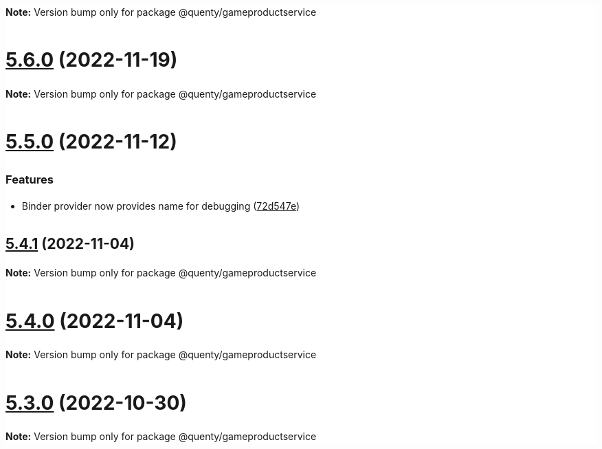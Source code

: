 **Note:** Version bump only for package @quenty/gameproductservice





# [5.6.0](https://github.com/Quenty/NevermoreEngine/compare/@quenty/gameproductservice@5.5.0...@quenty/gameproductservice@5.6.0) (2022-11-19)

**Note:** Version bump only for package @quenty/gameproductservice





# [5.5.0](https://github.com/Quenty/NevermoreEngine/compare/@quenty/gameproductservice@5.4.1...@quenty/gameproductservice@5.5.0) (2022-11-12)


### Features

* Binder provider now provides name for debugging ([72d547e](https://github.com/Quenty/NevermoreEngine/commit/72d547ea47358dfab1128dd076723f5a1a0d9fd8))





## [5.4.1](https://github.com/Quenty/NevermoreEngine/compare/@quenty/gameproductservice@5.4.0...@quenty/gameproductservice@5.4.1) (2022-11-04)

**Note:** Version bump only for package @quenty/gameproductservice





# [5.4.0](https://github.com/Quenty/NevermoreEngine/compare/@quenty/gameproductservice@5.3.0...@quenty/gameproductservice@5.4.0) (2022-11-04)

**Note:** Version bump only for package @quenty/gameproductservice





# [5.3.0](https://github.com/Quenty/NevermoreEngine/compare/@quenty/gameproductservice@5.2.0...@quenty/gameproductservice@5.3.0) (2022-10-30)

**Note:** Version bump only for package @quenty/gameproductservice



